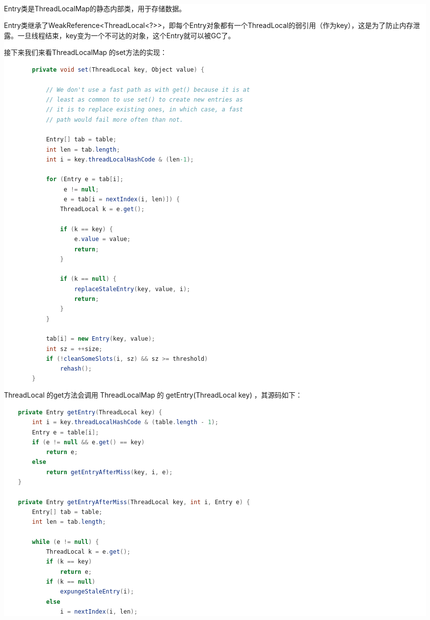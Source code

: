 Entry类是ThreadLocalMap的静态内部类，用于存储数据。

Entry类继承了WeakReference<ThreadLocal<?>>，即每个Entry对象都有一个ThreadLocal的弱引用（作为key），这是为了防止内存泄露。一旦线程结束，key变为一个不可达的对象，这个Entry就可以被GC了。

接下来我们来看ThreadLocalMap 的set方法的实现：

```csharp
        private void set(ThreadLocal key, Object value) {

            // We don't use a fast path as with get() because it is at
            // least as common to use set() to create new entries as
            // it is to replace existing ones, in which case, a fast
            // path would fail more often than not.

            Entry[] tab = table;
            int len = tab.length;
            int i = key.threadLocalHashCode & (len-1);

            for (Entry e = tab[i];
                 e != null;
                 e = tab[i = nextIndex(i, len)]) {
                ThreadLocal k = e.get();

                if (k == key) {
                    e.value = value;
                    return;
                }

                if (k == null) {
                    replaceStaleEntry(key, value, i);
                    return;
                }
            }

            tab[i] = new Entry(key, value);
            int sz = ++size;
            if (!cleanSomeSlots(i, sz) && sz >= threshold)
                rehash();
        }
```

ThreadLocal 的get方法会调用 ThreadLocalMap 的 getEntry(ThreadLocal key) ，其源码如下：

```csharp
    private Entry getEntry(ThreadLocal key) {
        int i = key.threadLocalHashCode & (table.length - 1);
        Entry e = table[i];
        if (e != null && e.get() == key)
            return e;
        else
            return getEntryAfterMiss(key, i, e);
    }

    private Entry getEntryAfterMiss(ThreadLocal key, int i, Entry e) {
        Entry[] tab = table;
        int len = tab.length;

        while (e != null) {
            ThreadLocal k = e.get();
            if (k == key)
                return e;
            if (k == null)
                expungeStaleEntry(i);
            else
                i = nextIndex(i, len);
```